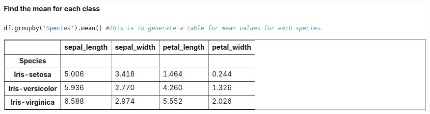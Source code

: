 #### Find the mean for each class


```python
df.groupby('Species').mean() #This is to generate a table for mean values for each species.
```




<div>

<table border="1" class="dataframe">
  <thead>
    <tr style="text-align: right;">
      <th></th>
      <th>sepal_length</th>
      <th>sepal_width</th>
      <th>petal_length</th>
      <th>petal_width</th>
    </tr>
    <tr>
      <th>Species</th>
      <th></th>
      <th></th>
      <th></th>
      <th></th>
    </tr>
  </thead>
  <tbody>
    <tr>
      <th>Iris-setosa</th>
      <td>5.006</td>
      <td>3.418</td>
      <td>1.464</td>
      <td>0.244</td>
    </tr>
    <tr>
      <th>Iris-versicolor</th>
      <td>5.936</td>
      <td>2.770</td>
      <td>4.260</td>
      <td>1.326</td>
    </tr>
    <tr>
      <th>Iris-virginica</th>
      <td>6.588</td>
      <td>2.974</td>
      <td>5.552</td>
      <td>2.026</td>
    </tr>
  </tbody>
</table>
</div>
